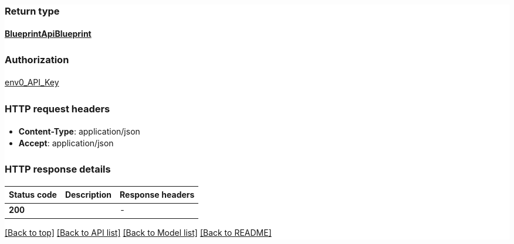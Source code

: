 ### Return type

[**BlueprintApiBlueprint**](BlueprintApiBlueprint.md)

### Authorization

[env0_API_Key](../README.md#env0_API_Key)

### HTTP request headers

 - **Content-Type**: application/json
 - **Accept**: application/json

### HTTP response details

| Status code | Description | Response headers |
|-------------|-------------|------------------|
**200** |  |  -  |

[[Back to top]](#) [[Back to API list]](../README.md#documentation-for-api-endpoints) [[Back to Model list]](../README.md#documentation-for-models) [[Back to README]](../README.md)


